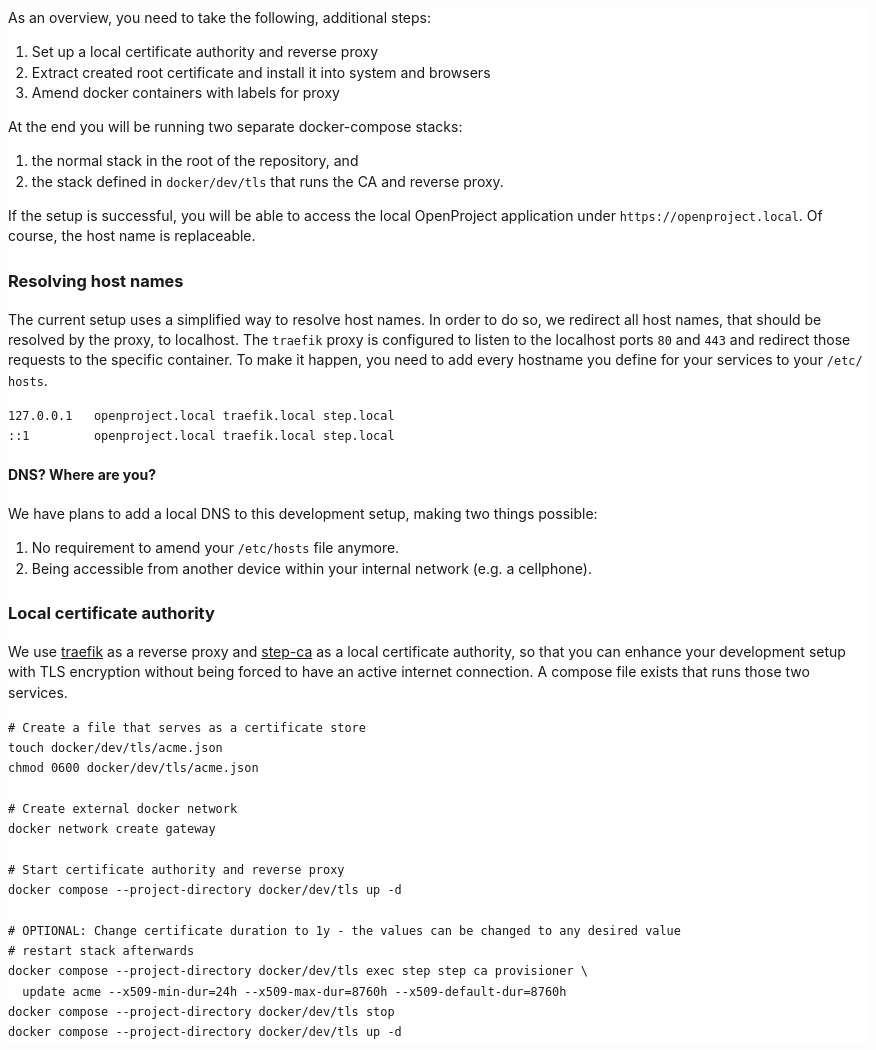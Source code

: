 As an overview, you need to take the following, additional steps:

1. Set up a local certificate authority and reverse proxy
2. Extract created root certificate and install it into system and browsers
3. Amend docker containers with labels for proxy

At the end you will be running two separate docker-compose stacks:

1. the normal stack in the root of the repository, and
2. the stack defined in `docker/dev/tls` that runs the CA and reverse proxy.

If the setup is successful, you will be able to access the local OpenProject application
under `https://openproject.local`. Of course, the host name is replaceable.

### Resolving host names

The current setup uses a simplified way to resolve host names. In order to do so, we redirect all host names, that
should be resolved by the proxy, to localhost. The `traefik` proxy is configured to listen to the localhost ports `80`
and `443` and redirect those requests to the specific container. To make it happen, you need to add every hostname you
define for your services to your `/etc/hosts`.

```shell
127.0.0.1   openproject.local traefik.local step.local
::1         openproject.local traefik.local step.local
```

#### DNS? Where are you?

We have plans to add a local DNS to this development setup, making two things possible:

1. No requirement to amend your `/etc/hosts` file anymore.
2. Being accessible from another device within your internal network (e.g. a cellphone).

### Local certificate authority

We use [traefik](https://traefik.io/) as a reverse proxy and [step-ca](https://smallstep.com/docs/step-ca/) as a local
certificate authority, so that you can enhance your development setup with TLS encryption without being forced to have
an active internet connection. A compose file exists that runs those two services.

```shell
# Create a file that serves as a certificate store
touch docker/dev/tls/acme.json
chmod 0600 docker/dev/tls/acme.json

# Create external docker network
docker network create gateway

# Start certificate authority and reverse proxy
docker compose --project-directory docker/dev/tls up -d

# OPTIONAL: Change certificate duration to 1y - the values can be changed to any desired value
# restart stack afterwards
docker compose --project-directory docker/dev/tls exec step step ca provisioner \
  update acme --x509-min-dur=24h --x509-max-dur=8760h --x509-default-dur=8760h
docker compose --project-directory docker/dev/tls stop
docker compose --project-directory docker/dev/tls up -d
```
